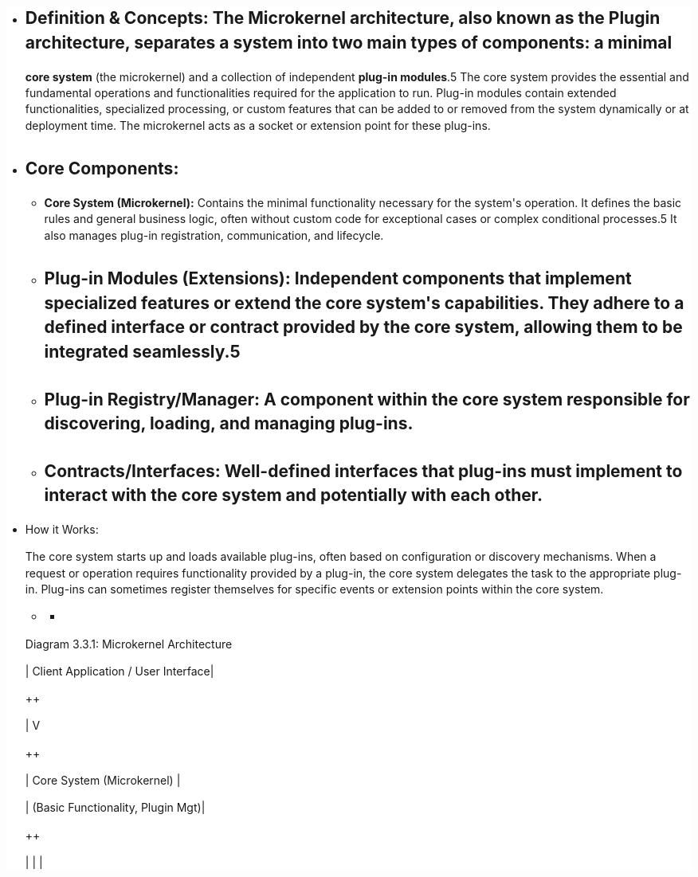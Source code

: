    * Definition & Concepts: The Microkernel architecture, also known as the Plugin architecture, separates a system into two main types of components: a minimal
     -----------------------------------------------------------------------------------------------------------------------------------------------------------

     **core system** (the microkernel) and a collection of independent **plug-in modules**.5 The core system provides the essential and fundamental operations and functionalities required for the application to run. Plug-in modules contain extended functionalities, specialized processing, or custom features that can be added to or removed from the system dynamically or at deployment time. The microkernel acts as a socket or extension point for these plug-ins.
   * Core Components:
     ----------------

     + **Core System (Microkernel):** Contains the minimal functionality necessary for the system's operation. It defines the basic rules and general business logic, often without custom code for exceptional cases or complex conditional processes.5 It also manages plug-in registration, communication, and lifecycle.
     + Plug-in Modules (Extensions): Independent components that implement specialized features or extend the core system's capabilities. They adhere to a defined interface or contract provided by the core system, allowing them to be integrated seamlessly.5
       ----------------------------------------------------------------------------------------------------------------------------------------------------------------------------------------------------------------------------------------------------------
     + Plug-in Registry/Manager: A component within the core system responsible for discovering, loading, and managing plug-ins.
       -------------------------------------------------------------------------------------------------------------------------
     + Contracts/Interfaces: Well-defined interfaces that plug-ins must implement to interact with the core system and potentially with each other.
       --------------------------------------------------------------------------------------------------------------------------------------------
   * How it Works:

     The core system starts up and loads available plug-ins, often based on configuration or discovery mechanisms. When a request or operation requires functionality provided by a plug-in, the core system delegates the task to the appropriate plug-in. Plug-ins can sometimes register themselves for specific events or extension points within the core system.

     + +

     Diagram 3.3.1: Microkernel Architecture

     | Client Application / User Interface|

     ++

     | V

     ++

     | Core System (Microkernel) |

     | (Basic Functionality, Plugin Mgt)|

     ++

     | | |

